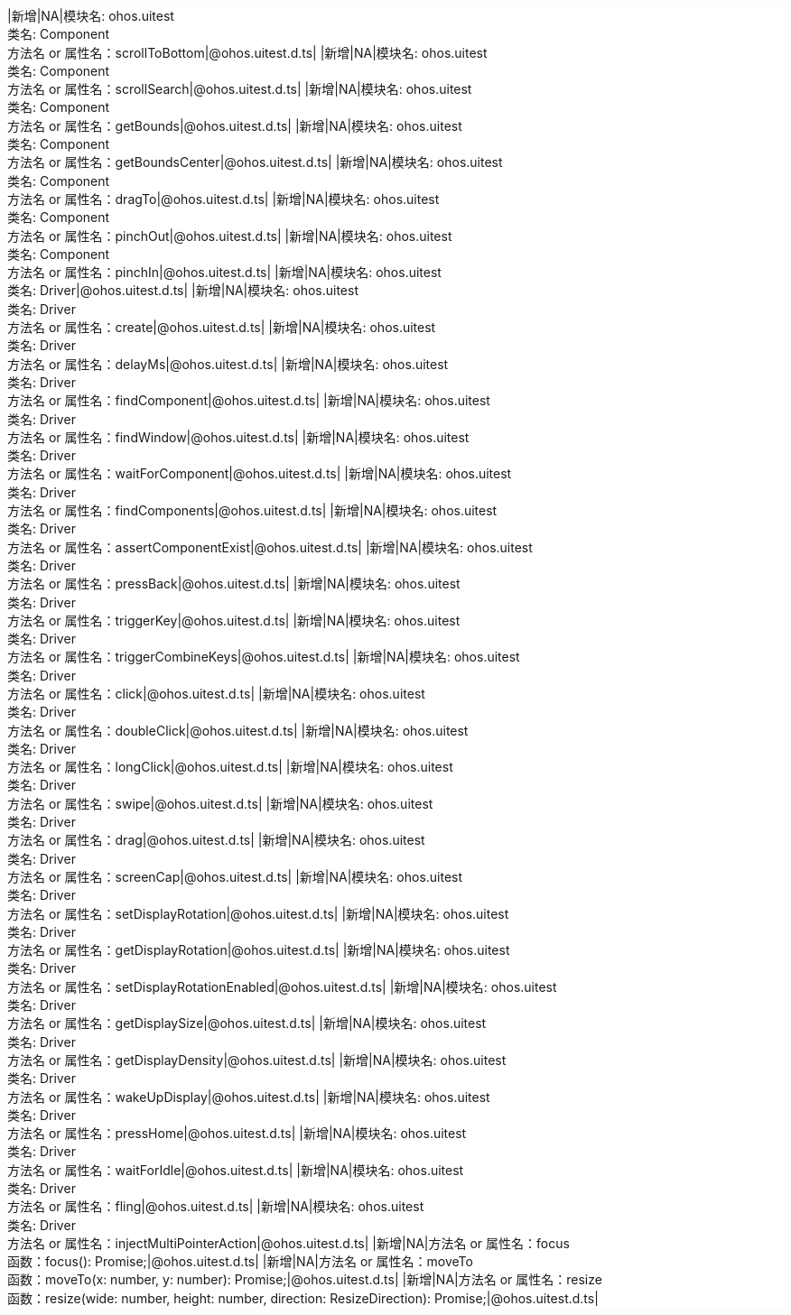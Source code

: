 |新增|NA|模块名: ohos.uitest<br>类名: Component<br>方法名 or 属性名：scrollToBottom|@ohos.uitest.d.ts|
|新增|NA|模块名: ohos.uitest<br>类名: Component<br>方法名 or 属性名：scrollSearch|@ohos.uitest.d.ts|
|新增|NA|模块名: ohos.uitest<br>类名: Component<br>方法名 or 属性名：getBounds|@ohos.uitest.d.ts|
|新增|NA|模块名: ohos.uitest<br>类名: Component<br>方法名 or 属性名：getBoundsCenter|@ohos.uitest.d.ts|
|新增|NA|模块名: ohos.uitest<br>类名: Component<br>方法名 or 属性名：dragTo|@ohos.uitest.d.ts|
|新增|NA|模块名: ohos.uitest<br>类名: Component<br>方法名 or 属性名：pinchOut|@ohos.uitest.d.ts|
|新增|NA|模块名: ohos.uitest<br>类名: Component<br>方法名 or 属性名：pinchIn|@ohos.uitest.d.ts|
|新增|NA|模块名: ohos.uitest<br>类名: Driver|@ohos.uitest.d.ts|
|新增|NA|模块名: ohos.uitest<br>类名: Driver<br>方法名 or 属性名：create|@ohos.uitest.d.ts|
|新增|NA|模块名: ohos.uitest<br>类名: Driver<br>方法名 or 属性名：delayMs|@ohos.uitest.d.ts|
|新增|NA|模块名: ohos.uitest<br>类名: Driver<br>方法名 or 属性名：findComponent|@ohos.uitest.d.ts|
|新增|NA|模块名: ohos.uitest<br>类名: Driver<br>方法名 or 属性名：findWindow|@ohos.uitest.d.ts|
|新增|NA|模块名: ohos.uitest<br>类名: Driver<br>方法名 or 属性名：waitForComponent|@ohos.uitest.d.ts|
|新增|NA|模块名: ohos.uitest<br>类名: Driver<br>方法名 or 属性名：findComponents|@ohos.uitest.d.ts|
|新增|NA|模块名: ohos.uitest<br>类名: Driver<br>方法名 or 属性名：assertComponentExist|@ohos.uitest.d.ts|
|新增|NA|模块名: ohos.uitest<br>类名: Driver<br>方法名 or 属性名：pressBack|@ohos.uitest.d.ts|
|新增|NA|模块名: ohos.uitest<br>类名: Driver<br>方法名 or 属性名：triggerKey|@ohos.uitest.d.ts|
|新增|NA|模块名: ohos.uitest<br>类名: Driver<br>方法名 or 属性名：triggerCombineKeys|@ohos.uitest.d.ts|
|新增|NA|模块名: ohos.uitest<br>类名: Driver<br>方法名 or 属性名：click|@ohos.uitest.d.ts|
|新增|NA|模块名: ohos.uitest<br>类名: Driver<br>方法名 or 属性名：doubleClick|@ohos.uitest.d.ts|
|新增|NA|模块名: ohos.uitest<br>类名: Driver<br>方法名 or 属性名：longClick|@ohos.uitest.d.ts|
|新增|NA|模块名: ohos.uitest<br>类名: Driver<br>方法名 or 属性名：swipe|@ohos.uitest.d.ts|
|新增|NA|模块名: ohos.uitest<br>类名: Driver<br>方法名 or 属性名：drag|@ohos.uitest.d.ts|
|新增|NA|模块名: ohos.uitest<br>类名: Driver<br>方法名 or 属性名：screenCap|@ohos.uitest.d.ts|
|新增|NA|模块名: ohos.uitest<br>类名: Driver<br>方法名 or 属性名：setDisplayRotation|@ohos.uitest.d.ts|
|新增|NA|模块名: ohos.uitest<br>类名: Driver<br>方法名 or 属性名：getDisplayRotation|@ohos.uitest.d.ts|
|新增|NA|模块名: ohos.uitest<br>类名: Driver<br>方法名 or 属性名：setDisplayRotationEnabled|@ohos.uitest.d.ts|
|新增|NA|模块名: ohos.uitest<br>类名: Driver<br>方法名 or 属性名：getDisplaySize|@ohos.uitest.d.ts|
|新增|NA|模块名: ohos.uitest<br>类名: Driver<br>方法名 or 属性名：getDisplayDensity|@ohos.uitest.d.ts|
|新增|NA|模块名: ohos.uitest<br>类名: Driver<br>方法名 or 属性名：wakeUpDisplay|@ohos.uitest.d.ts|
|新增|NA|模块名: ohos.uitest<br>类名: Driver<br>方法名 or 属性名：pressHome|@ohos.uitest.d.ts|
|新增|NA|模块名: ohos.uitest<br>类名: Driver<br>方法名 or 属性名：waitForIdle|@ohos.uitest.d.ts|
|新增|NA|模块名: ohos.uitest<br>类名: Driver<br>方法名 or 属性名：fling|@ohos.uitest.d.ts|
|新增|NA|模块名: ohos.uitest<br>类名: Driver<br>方法名 or 属性名：injectMultiPointerAction|@ohos.uitest.d.ts|
|新增|NA|方法名 or 属性名：focus<br>函数：focus(): Promise<void>;|@ohos.uitest.d.ts|
|新增|NA|方法名 or 属性名：moveTo<br>函数：moveTo(x: number, y: number): Promise<void>;|@ohos.uitest.d.ts|
|新增|NA|方法名 or 属性名：resize<br>函数：resize(wide: number, height: number, direction: ResizeDirection): Promise<void>;|@ohos.uitest.d.ts|